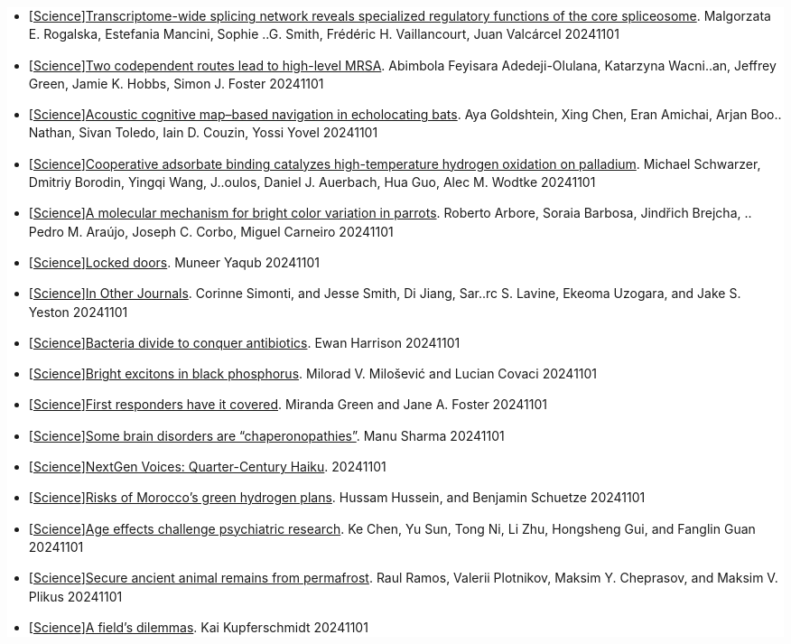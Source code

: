   - \[[Science](https://www.science.org/loi/science?af=R)\][Transcriptome-wide splicing network reveals specialized regulatory functions of the core spliceosome](https://www.science.org/doi/abs/10.1126/science.adn8105?af=R). Malgorzata E. Rogalska, Estefania Mancini, Sophie ..G. Smith, Frédéric H. Vaillancourt, Juan Valcárcel 	20241101

  - \[[Science](https://www.science.org/loi/science?af=R)\][Two codependent routes lead to high-level MRSA](https://www.science.org/doi/abs/10.1126/science.adn1369?af=R). Abimbola Feyisara Adedeji-Olulana, Katarzyna Wacni..an, Jeffrey Green, Jamie K. Hobbs, Simon J. Foster 	20241101

  - \[[Science](https://www.science.org/loi/science?af=R)\][Acoustic cognitive map–based navigation in echolocating bats](https://www.science.org/doi/abs/10.1126/science.adn6269?af=R). Aya Goldshtein, Xing Chen, Eran Amichai, Arjan Boo.. Nathan, Sivan Toledo, Iain D. Couzin, Yossi Yovel 	20241101

  - \[[Science](https://www.science.org/loi/science?af=R)\][Cooperative adsorbate binding catalyzes high-temperature hydrogen oxidation on palladium](https://www.science.org/doi/abs/10.1126/science.adk1334?af=R). Michael Schwarzer, Dmitriy Borodin, Yingqi Wang, J..oulos, Daniel J. Auerbach, Hua Guo, Alec M. Wodtke 	20241101

  - \[[Science](https://www.science.org/loi/science?af=R)\][A molecular mechanism for bright color variation in parrots](https://www.science.org/doi/abs/10.1126/science.adp7710?af=R). Roberto Arbore, Soraia Barbosa, Jindřich Brejcha, .. Pedro M. Araújo, Joseph C. Corbo, Miguel Carneiro 	20241101

  - \[[Science](https://www.science.org/loi/science?af=R)\][Locked doors](https://www.science.org/doi/abs/10.1126/science.adu1591?af=R). Muneer Yaqub 	20241101

  - \[[Science](https://www.science.org/loi/science?af=R)\][In Other Journals](https://www.science.org/doi/abs/10.1126/science.adu2105?af=R). Corinne Simonti, and Jesse Smith, Di Jiang, Sar..rc S. Lavine, Ekeoma Uzogara, and Jake S. Yeston 	20241101

  - \[[Science](https://www.science.org/loi/science?af=R)\][Bacteria divide to conquer antibiotics](https://www.science.org/doi/abs/10.1126/science.adt0042?af=R). Ewan Harrison 	20241101

  - \[[Science](https://www.science.org/loi/science?af=R)\][Bright excitons in black phosphorus](https://www.science.org/doi/abs/10.1126/science.adt0451?af=R). Milorad V. Milošević and Lucian Covaci 	20241101

  - \[[Science](https://www.science.org/loi/science?af=R)\][First responders have it covered](https://www.science.org/doi/abs/10.1126/science.adt0040?af=R). Miranda Green and Jane A. Foster 	20241101

  - \[[Science](https://www.science.org/loi/science?af=R)\][Some brain disorders are “chaperonopathies”](https://www.science.org/doi/abs/10.1126/science.adt0039?af=R). Manu Sharma 	20241101

  - \[[Science](https://www.science.org/loi/science?af=R)\][NextGen Voices: Quarter-Century Haiku](https://www.science.org/doi/abs/10.1126/science.adu2108?af=R).  	20241101

  - \[[Science](https://www.science.org/loi/science?af=R)\][Risks of Morocco’s green hydrogen plans](https://www.science.org/doi/abs/10.1126/science.adr4421?af=R). Hussam Hussein, and Benjamin Schuetze 	20241101

  - \[[Science](https://www.science.org/loi/science?af=R)\][Age effects challenge psychiatric research](https://www.science.org/doi/abs/10.1126/science.adr6955?af=R). Ke Chen, Yu Sun, Tong Ni, Li Zhu, Hongsheng Gui, and Fanglin Guan 	20241101

  - \[[Science](https://www.science.org/loi/science?af=R)\][Secure ancient animal remains from permafrost](https://www.science.org/doi/abs/10.1126/science.adr6701?af=R). Raul Ramos, Valerii Plotnikov, Maksim Y. Cheprasov, and Maksim V. Plikus 	20241101

  - \[[Science](https://www.science.org/loi/science?af=R)\][A field’s dilemmas](https://www.science.org/doi/abs/10.1126/science.adu2100?af=R). Kai Kupferschmidt 	20241101
